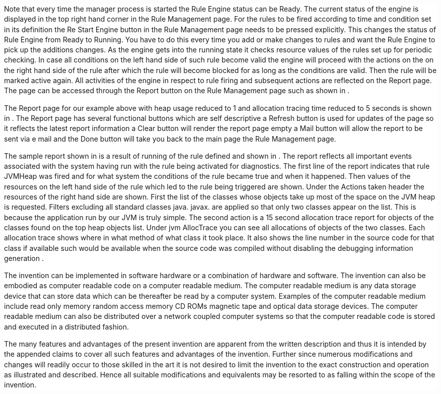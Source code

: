 Note that every time the manager process is started the Rule Engine status can be Ready. The current status of the engine is displayed in the top right hand corner in the Rule Management page. For the rules to be fired according to time and condition set in its definition the Re Start Engine button in the Rule Management page needs to be pressed explicitly. This changes the status of Rule Engine from Ready to Running. You have to do this every time you add or make changes to rules and want the Rule Engine to pick up the additions changes. As the engine gets into the running state it checks resource values of the rules set up for periodic checking. In case all conditions on the left hand side of such rule become valid the engine will proceed with the actions on the on the right hand side of the rule after which the rule will become blocked for as long as the conditions are valid. Then the rule will be marked active again. All activities of the engine in respect to rule firing and subsequent actions are reflected on the Report page. The page can be accessed through the Report button on the Rule Management page such as shown in .

The Report page for our example above with heap usage reduced to 1 and allocation tracing time reduced to 5 seconds is shown in . The Report page has several functional buttons which are self descriptive a Refresh button is used for updates of the page so it reflects the latest report information a Clear button will render the report page empty a Mail button will allow the report to be sent via e mail and the Done button will take you back to the main page the Rule Management page.

The sample report shown in is a result of running of the rule defined and shown in . The report reflects all important events associated with the system having run with the rule being activated for diagnostics. The first line of the report indicates that rule JVMHeap was fired and for what system the conditions of the rule became true and when it happened. Then values of the resources on the left hand side of the rule which led to the rule being triggered are shown. Under the Actions taken header the resources of the right hand side are shown. First the list of the classes whose objects take up most of the space on the JVM heap is requested. Filters excluding all standard classes java. javax. are applied so that only two classes appear on the list. This is because the application run by our JVM is truly simple. The second action is a 15 second allocation trace report for objects of the classes found on the top heap objects list. Under jvm AllocTrace you can see all allocations of objects of the two classes. Each allocation trace shows where in what method of what class it took place. It also shows the line number in the source code for that class if available such would be available when the source code was compiled without disabling the debugging information generation .

The invention can be implemented in software hardware or a combination of hardware and software. The invention can also be embodied as computer readable code on a computer readable medium. The computer readable medium is any data storage device that can store data which can be thereafter be read by a computer system. Examples of the computer readable medium include read only memory random access memory CD ROMs magnetic tape and optical data storage devices. The computer readable medium can also be distributed over a network coupled computer systems so that the computer readable code is stored and executed in a distributed fashion.

The many features and advantages of the present invention are apparent from the written description and thus it is intended by the appended claims to cover all such features and advantages of the invention. Further since numerous modifications and changes will readily occur to those skilled in the art it is not desired to limit the invention to the exact construction and operation as illustrated and described. Hence all suitable modifications and equivalents may be resorted to as falling within the scope of the invention.

